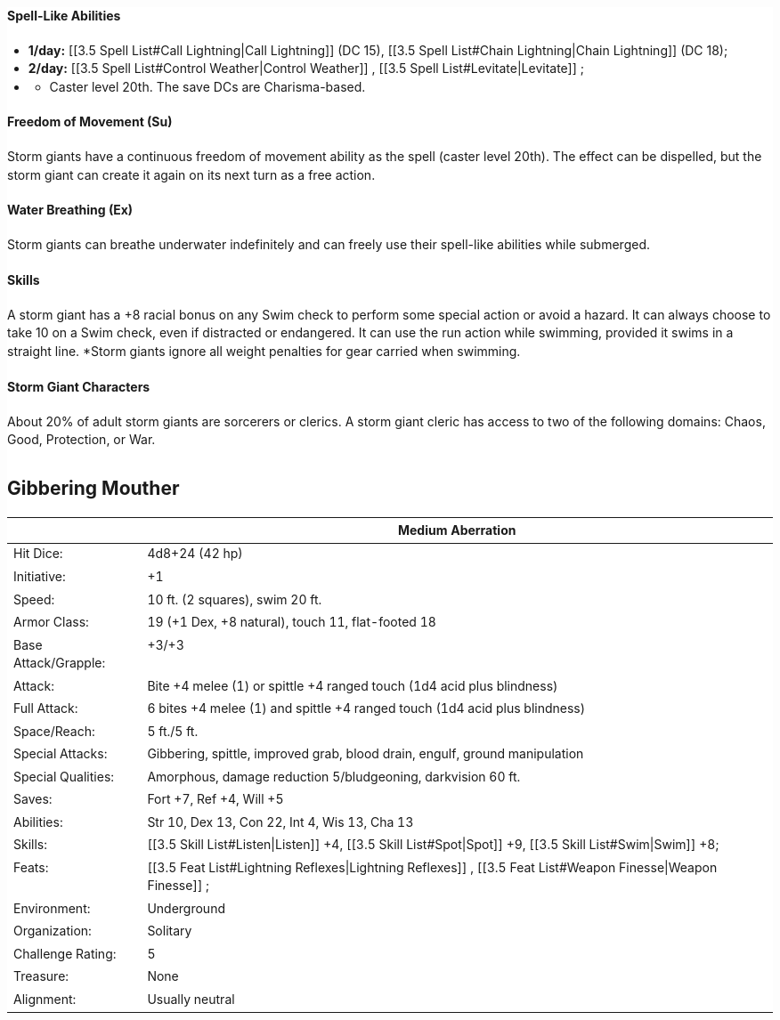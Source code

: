 #### Spell-Like Abilities
 - **1/day:** [[3.5 Spell List#Call Lightning\|Call Lightning]] (DC 15), [[3.5 Spell List#Chain Lightning\|Chain Lightning]] (DC 18);
 - **2/day:** [[3.5 Spell List#Control Weather\|Control Weather]] , [[3.5 Spell List#Levitate\|Levitate]] ;
 - * Caster level 20th. The save DCs are Charisma-based.

#### Freedom of Movement (Su)
Storm giants have a continuous freedom of movement ability as the spell (caster level 20th). The effect can be dispelled, but the storm giant can create it again on its next turn as a free action. 

#### Water Breathing (Ex)
Storm giants can breathe underwater indefinitely and can freely use their spell-like abilities while submerged. 

#### Skills
A storm giant has a +8 racial bonus on any Swim check to perform some special action or avoid a hazard. It can always choose to take 10 on a Swim check, even if distracted or endangered. It can use the run action while swimming, provided it swims in a straight line. \*Storm giants ignore all weight penalties for gear carried when swimming. 

#### Storm Giant Characters

About 20% of adult storm giants are sorcerers or clerics. A storm giant cleric has access to two of the following domains: Chaos, Good, Protection, or War. 

## Gibbering Mouther



|  | Medium Aberration | 
|---|---|
| Hit Dice: | 4d8+24 (42 hp) | 
| Initiative: | +1 | 
| Speed: | 10 ft. (2 squares), swim 20 ft. | 
| Armor Class: | 19 (+1 Dex, +8 natural), touch 11, flat-footed 18 | 
| Base Attack/Grapple: | +3/+3 | 
| Attack: | Bite +4 melee (1) or spittle +4 ranged touch (1d4 acid plus blindness) | 
| Full Attack: | 6 bites +4 melee (1) and spittle +4 ranged touch (1d4 acid plus blindness) | 
| Space/Reach: | 5 ft./5 ft. | 
| Special Attacks: | Gibbering, spittle, improved grab, blood drain, engulf, ground manipulation | 
| Special Qualities: | Amorphous, damage reduction 5/bludgeoning, darkvision 60 ft. | 
| Saves: | Fort +7, Ref +4, Will +5 | 
| Abilities: | Str 10, Dex 13, Con 22, Int 4, Wis 13, Cha 13 | 
| Skills: | [[3.5 Skill List#Listen\|Listen]] +4, [[3.5 Skill List#Spot\|Spot]] +9, [[3.5 Skill List#Swim\|Swim]] +8; | 
| Feats: | [[3.5 Feat List#Lightning Reflexes\|Lightning Reflexes]] , [[3.5 Feat List#Weapon Finesse\|Weapon Finesse]] ; | 
| Environment: | Underground | 
| Organization: | Solitary | 
| Challenge Rating: | 5 | 
| Treasure: | None | 
| Alignment: | Usually neutral | 